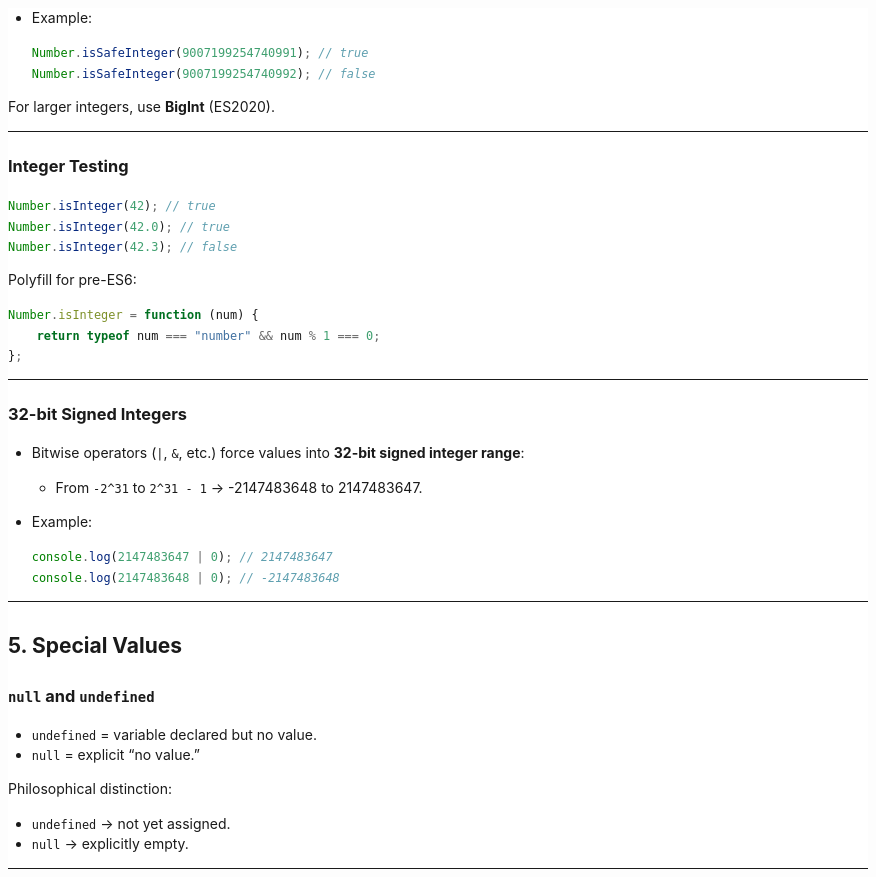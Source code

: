 -   Example:

    ```js
    Number.isSafeInteger(9007199254740991); // true
    Number.isSafeInteger(9007199254740992); // false
    ```

For larger integers, use **BigInt** (ES2020).

---

### Integer Testing

```js
Number.isInteger(42); // true
Number.isInteger(42.0); // true
Number.isInteger(42.3); // false
```

Polyfill for pre-ES6:

```js
Number.isInteger = function (num) {
    return typeof num === "number" && num % 1 === 0;
};
```

---

### 32-bit Signed Integers

-   Bitwise operators (`|`, `&`, etc.) force values into **32-bit signed integer range**:

    -   From `-2^31` to `2^31 - 1` → -2147483648 to 2147483647.

-   Example:

    ```js
    console.log(2147483647 | 0); // 2147483647
    console.log(2147483648 | 0); // -2147483648
    ```

---

## 5. Special Values

### `null` and `undefined`

-   `undefined` = variable declared but no value.
-   `null` = explicit “no value.”

Philosophical distinction:

-   `undefined` → not yet assigned.
-   `null` → explicitly empty.

---
